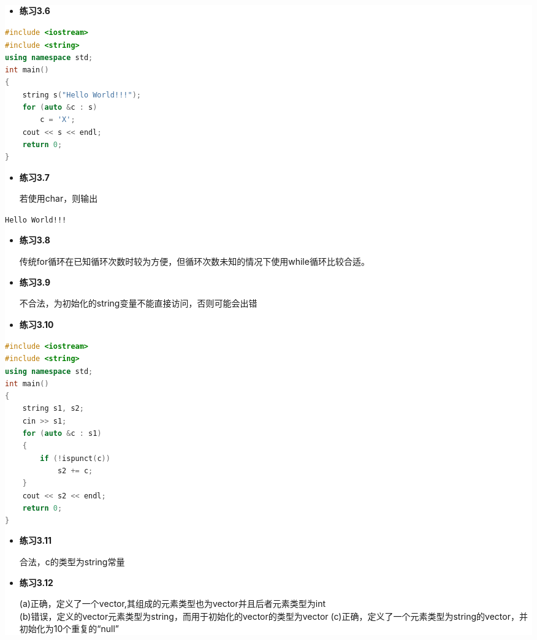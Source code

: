 
* __练习3.6__
```C++
#include <iostream>
#include <string>
using namespace std;
int main()
{
    string s("Hello World!!!");
    for (auto &c : s)
        c = 'X';
    cout << s << endl;
    return 0;
}
```

* __练习3.7__

    若使用char，则输出
```
Hello World!!!
```

* __练习3.8__

    传统for循环在已知循环次数时较为方便，但循环次数未知的情况下使用while循环比较合适。

* __练习3.9__

    不合法，为初始化的string变量不能直接访问，否则可能会出错

* __练习3.10__
```C++
#include <iostream>
#include <string>
using namespace std;
int main()
{
    string s1, s2;
    cin >> s1;
    for (auto &c : s1)
    {
        if (!ispunct(c))
            s2 += c;
    }
    cout << s2 << endl;
    return 0;
}
```
* __练习3.11__
 
    合法，c的类型为string常量

* __练习3.12__

    (a)正确，定义了一个vector,其组成的元素类型也为vector并且后者元素类型为int  
    (b)错误，定义的vector元素类型为string，而用于初始化的vector的类型为vector 
    (c)正确，定义了一个元素类型为string的vector，并初始化为10个重复的“null”  
